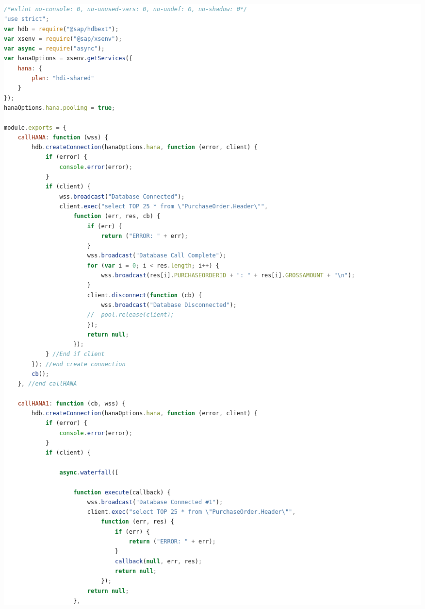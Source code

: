 ```JavaScript
/*eslint no-console: 0, no-unused-vars: 0, no-undef: 0, no-shadow: 0*/
"use strict";
var hdb = require("@sap/hdbext");
var xsenv = require("@sap/xsenv");
var async = require("async");
var hanaOptions = xsenv.getServices({
	hana: {
		plan: "hdi-shared"
	}
});
hanaOptions.hana.pooling = true;

module.exports = {
	callHANA: function (wss) {
		hdb.createConnection(hanaOptions.hana, function (error, client) {
			if (error) {
				console.error(error);
			}
			if (client) {
				wss.broadcast("Database Connected");
				client.exec("select TOP 25 * from \"PurchaseOrder.Header\"",
					function (err, res, cb) {
						if (err) {
							return ("ERROR: " + err);
						}
						wss.broadcast("Database Call Complete");
						for (var i = 0; i < res.length; i++) {
							wss.broadcast(res[i].PURCHASEORDERID + ": " + res[i].GROSSAMOUNT + "\n");
						}
						client.disconnect(function (cb) {
							wss.broadcast("Database Disconnected");
						//	pool.release(client);
						});
						return null;
					});
			} //End if client
		}); //end create connection      
		cb();
	}, //end callHANA

	callHANA1: function (cb, wss) {
		hdb.createConnection(hanaOptions.hana, function (error, client) {
			if (error) {
				console.error(error);
			}
			if (client) {

				async.waterfall([

					function execute(callback) {
						wss.broadcast("Database Connected #1");
						client.exec("select TOP 25 * from \"PurchaseOrder.Header\"",
							function (err, res) {
								if (err) {
									return ("ERROR: " + err);
								}
								callback(null, err, res);
								return null;
							});
						return null;
					},

```